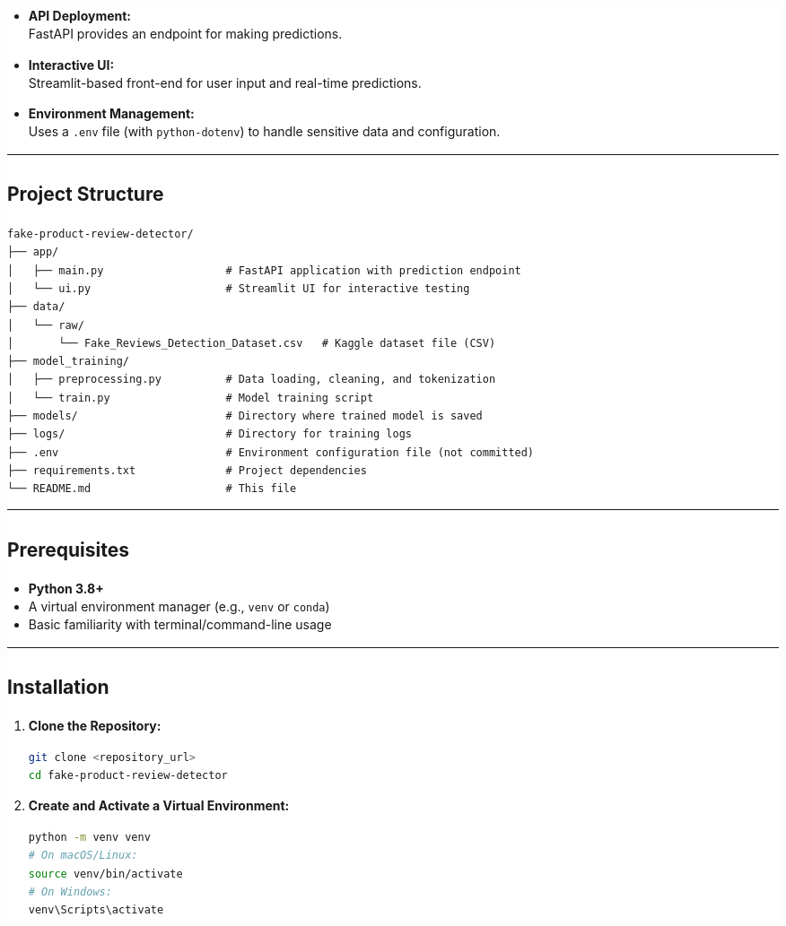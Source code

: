 - **API Deployment:**  
  FastAPI provides an endpoint for making predictions.
  
- **Interactive UI:**  
  Streamlit-based front-end for user input and real-time predictions.
  
- **Environment Management:**  
  Uses a `.env` file (with `python-dotenv`) to handle sensitive data and configuration.

---

## Project Structure

```
fake-product-review-detector/
├── app/
│   ├── main.py                   # FastAPI application with prediction endpoint
│   └── ui.py                     # Streamlit UI for interactive testing
├── data/
│   └── raw/
│       └── Fake_Reviews_Detection_Dataset.csv   # Kaggle dataset file (CSV)
├── model_training/
│   ├── preprocessing.py          # Data loading, cleaning, and tokenization
│   └── train.py                  # Model training script
├── models/                       # Directory where trained model is saved
├── logs/                         # Directory for training logs
├── .env                          # Environment configuration file (not committed)
├── requirements.txt              # Project dependencies
└── README.md                     # This file
```

---

## Prerequisites

- **Python 3.8+**
- A virtual environment manager (e.g., `venv` or `conda`)
- Basic familiarity with terminal/command-line usage

---

## Installation

1. **Clone the Repository:**

   ```bash
   git clone <repository_url>
   cd fake-product-review-detector
   ```

2. **Create and Activate a Virtual Environment:**

   ```bash
   python -m venv venv
   # On macOS/Linux:
   source venv/bin/activate
   # On Windows:
   venv\Scripts\activate
   ```
